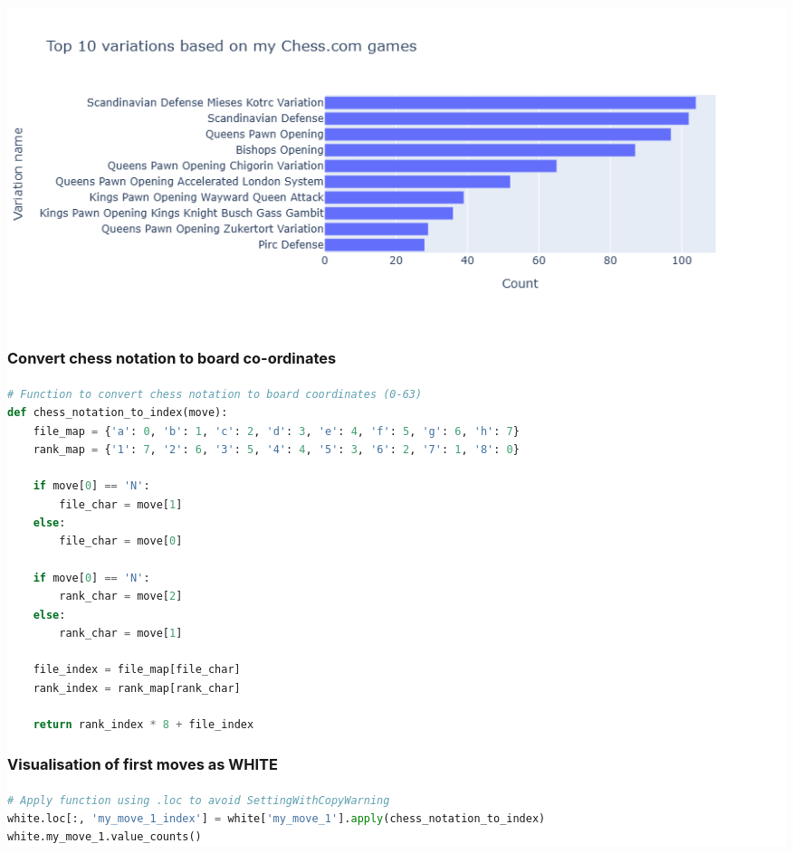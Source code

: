 ![](images/top10_variations.png)

### Convert chess notation to board co-ordinates


```python
# Function to convert chess notation to board coordinates (0-63)
def chess_notation_to_index(move):
    file_map = {'a': 0, 'b': 1, 'c': 2, 'd': 3, 'e': 4, 'f': 5, 'g': 6, 'h': 7}
    rank_map = {'1': 7, '2': 6, '3': 5, '4': 4, '5': 3, '6': 2, '7': 1, '8': 0}
    
    if move[0] == 'N':
        file_char = move[1]
    else:
        file_char = move[0]
        
    if move[0] == 'N':
        rank_char = move[2]
    else:
        rank_char = move[1]
    
    file_index = file_map[file_char]
    rank_index = rank_map[rank_char]
    
    return rank_index * 8 + file_index
```

### Visualisation of first moves as WHITE


```python
# Apply function using .loc to avoid SettingWithCopyWarning
white.loc[:, 'my_move_1_index'] = white['my_move_1'].apply(chess_notation_to_index)
white.my_move_1.value_counts()
```
